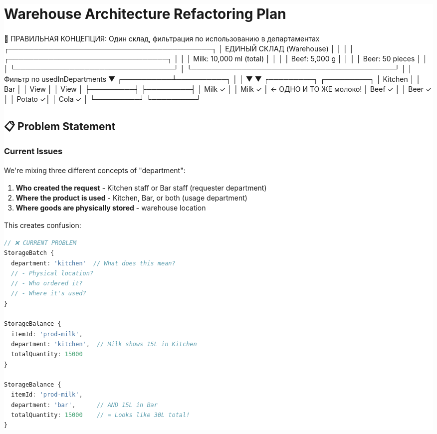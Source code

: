 # Warehouse Architecture Refactoring Plan

🎯 ПРАВИЛЬНАЯ КОНЦЕПЦИЯ:
Один склад, фильтрация по использованию в департаментах
┌─────────────────────────────────────────┐
│ ЕДИНЫЙ СКЛАД (Warehouse) │
│ │
│ ┌────────────────────────────────┐ │
│ │ Milk: 10,000 ml (total) │ │
│ │ Beef: 5,000 g │ │
│ │ Beer: 50 pieces │ │
│ └────────────────────────────────┘ │
└─────────────────────────────────────────┘
│
│ Фильтр по usedInDepartments
▼
┌──────────┴──────────┐
│ │
▼ ▼
┌─────────┐ ┌─────────┐
│ Kitchen │ │ Bar │
│ View │ │ View │
├─────────┤ ├─────────┤
│ Milk ✓ │ │ Milk ✓ │ ← ОДНО И ТО ЖЕ молоко!
│ Beef ✓ │ │ Beer ✓ │
│ Potato ✓│ │ Cola ✓ │
└─────────┘ └─────────┘

## 📋 Problem Statement

### Current Issues

We're mixing three different concepts of "department":

1. **Who created the request** - Kitchen staff or Bar staff (requester department)
2. **Where the product is used** - Kitchen, Bar, or both (usage department)
3. **Where goods are physically stored** - warehouse location

This creates confusion:

```typescript
// ❌ CURRENT PROBLEM
StorageBatch {
  department: 'kitchen'  // What does this mean?
  // - Physical location?
  // - Who ordered it?
  // - Where it's used?
}

StorageBalance {
  itemId: 'prod-milk',
  department: 'kitchen',  // Milk shows 15L in Kitchen
  totalQuantity: 15000
}

StorageBalance {
  itemId: 'prod-milk',
  department: 'bar',      // AND 15L in Bar
  totalQuantity: 15000    // = Looks like 30L total!
}
```
